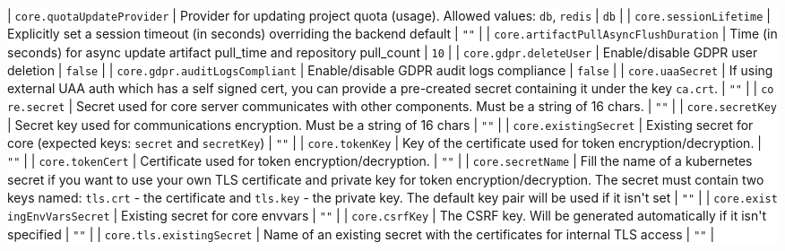 | `core.quotaUpdateProvider`                               | Provider for updating project quota (usage). Allowed values: `db`, `redis`                                                                                                                                                                                                               | `db`                          |
| `core.sessionLifetime`                                   | Explicitly set a session timeout (in seconds) overriding the backend default                                                                                                                                                                                                             | `""`                          |
| `core.artifactPullAsyncFlushDuration`                    | Time (in seconds) for async update artifact pull_time and repository pull_count                                                                                                                                                                                                          | `10`                          |
| `core.gdpr.deleteUser`                                   | Enable/disable GDPR user deletion                                                                                                                                                                                                                                                        | `false`                       |
| `core.gdpr.auditLogsCompliant`                           | Enable/disable GDPR audit logs compliance                                                                                                                                                                                                                                                | `false`                       |
| `core.uaaSecret`                                         | If using external UAA auth which has a self signed cert, you can provide a pre-created secret containing it under the key `ca.crt`.                                                                                                                                                      | `""`                          |
| `core.secret`                                            | Secret used for core server communicates with other components. Must be a string of 16 chars.                                                                                                                                                                                            | `""`                          |
| `core.secretKey`                                         | Secret key used for communications encryption. Must be a string of 16 chars                                                                                                                                                                                                              | `""`                          |
| `core.existingSecret`                                    | Existing secret for core (expected keys: `secret` and `secretKey`)                                                                                                                                                                                                                       | `""`                          |
| `core.tokenKey`                                          | Key of the certificate used for token encryption/decryption.                                                                                                                                                                                                                             | `""`                          |
| `core.tokenCert`                                         | Certificate used for token encryption/decryption.                                                                                                                                                                                                                                        | `""`                          |
| `core.secretName`                                        | Fill the name of a kubernetes secret if you want to use your own TLS certificate and private key for token encryption/decryption. The secret must contain two keys named: `tls.crt` - the certificate and `tls.key` - the private key. The default key pair will be used if it isn't set | `""`                          |
| `core.existingEnvVarsSecret`                             | Existing secret for core envvars                                                                                                                                                                                                                                                         | `""`                          |
| `core.csrfKey`                                           | The CSRF key. Will be generated automatically if it isn't specified                                                                                                                                                                                                                      | `""`                          |
| `core.tls.existingSecret`                                | Name of an existing secret with the certificates for internal TLS access                                                                                                                                                                                                                 | `""`                          |
